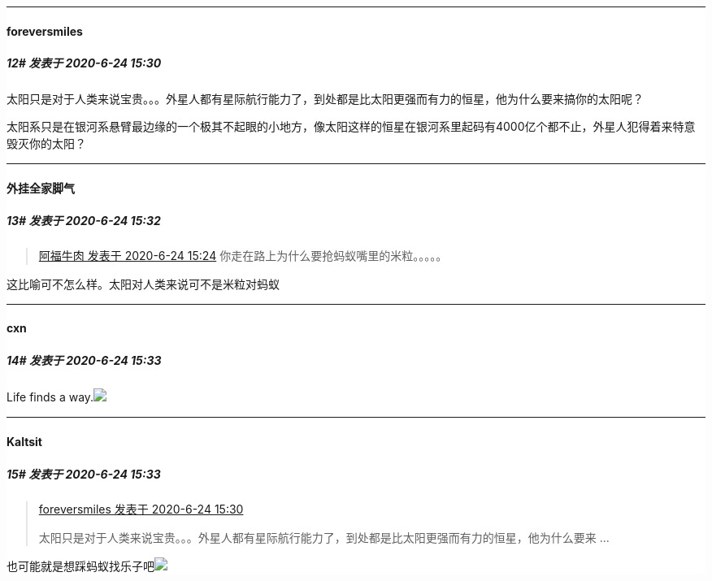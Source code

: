

*****

####  foreversmiles  
##### 12#       发表于 2020-6-24 15:30




太阳只是对于人类来说宝贵。。。外星人都有星际航行能力了，到处都是比太阳更强而有力的恒星，他为什么要来搞你的太阳呢？

太阳系只是在银河系悬臂最边缘的一个极其不起眼的小地方，像太阳这样的恒星在银河系里起码有4000亿个都不止，外星人犯得着来特意毁灭你的太阳？







*****

####  外挂全家脚气  
##### 13#       发表于 2020-6-24 15:32



<blockquote><a href="httphttps://bbs.saraba1st.com/2b/forum.php?mod=redirect&amp;goto=findpost&amp;pid=47934900&amp;ptid=1943850" target="_blank">阿福牛肉 发表于 2020-6-24 15:24</a>
你走在路上为什么要抢蚂蚁嘴里的米粒。。。。。</blockquote>
这比喻可不怎么样。太阳对人类来说可不是米粒对蚂蚁







*****

####  cxn  
##### 14#       发表于 2020-6-24 15:33




Life finds a way.<img src="https://static.saraba1st.com/image/smiley/face2017/067.png" referrerpolicy="no-referrer">







*****

####  Kaltsit  
##### 15#       发表于 2020-6-24 15:33



<blockquote><a href="httphttps://bbs.saraba1st.com/2b/forum.php?mod=redirect&amp;goto=findpost&amp;pid=47935021&amp;ptid=1943850" target="_blank">foreversmiles 发表于 2020-6-24 15:30</a>

太阳只是对于人类来说宝贵。。。外星人都有星际航行能力了，到处都是比太阳更强而有力的恒星，他为什么要来 ...</blockquote>
也可能就是想踩蚂蚁找乐子吧<img src="https://static.saraba1st.com/image/smiley/face2017/033.png" referrerpolicy="no-referrer">
